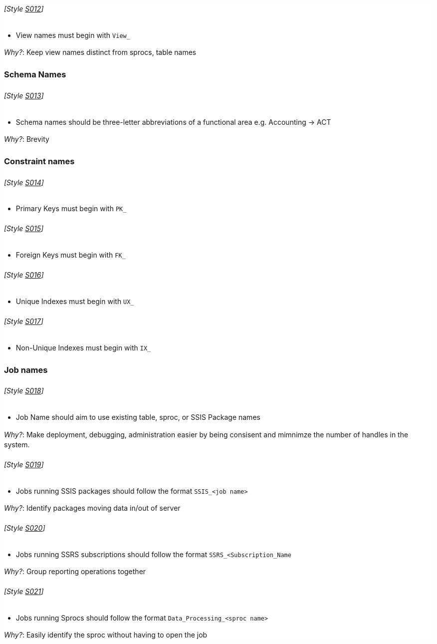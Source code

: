 ###### [Style [S012](#style-s012)]

- View names must begin with `View_`

*Why?*: Keep view names distinct from sprocs, table names

### Schema Names

###### [Style [S013](#style-s013)]

- Schema names should be three-letter abbreviations of a functional area e.g. Accounting -> ACT

*Why?*: Brevity

### Constraint names

###### [Style [S014](#style-s014)]

- Primary Keys must begin with `PK_`

###### [Style [S015](#style-s015)]

- Foreign Keys must begin with `FK_`

###### [Style [S016](#style-s016)]

- Unique Indexes must begin with `UX_`

###### [Style [S017](#style-s017)]

- Non-Unique Indexes must begin with `IX_`

### Job names

###### [Style [S018](#style-s018)]

- Job Name should aim to use existing table, sproc, or SSIS Package names

*Why?*: Make deployment, debugging, administration easier by being consisent and mimnimze the number of handles in the system.  

###### [Style [S019](#style-s019)]

- Jobs running SSIS packages should follow the format `SSIS_<job name>`

*Why?*: Identify packages moving data in/out of server


###### [Style [S020](#style-s020)]

- Jobs running SSRS subscriptions should follow the format `SSRS_<Subscription_Name`

*Why?*: Group reporting operations together

###### [Style [S021](#style-s021)]

- Jobs running Sprocs should follow the format `Data_Processing_<sproc name>`

*Why?*: Easily identify the sproc without having to open the job
